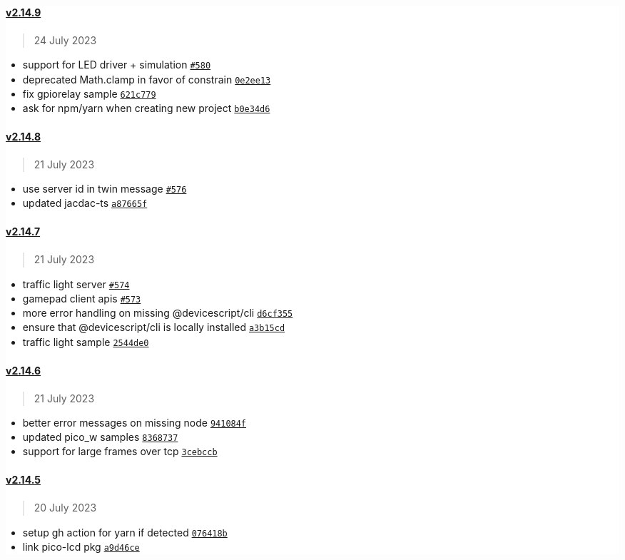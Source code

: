 #### [v2.14.9](https://github.com/microsoft/devicescript/compare/v2.14.8...v2.14.9)

> 24 July 2023

- support for LED driver + simulation [`#580`](https://github.com/microsoft/devicescript/pull/580)
- deprecated Math.clamp in favor of constrain [`0e2ee13`](https://github.com/microsoft/devicescript/commit/0e2ee131bbf5c1babe285e5e2e7a11244568c5b0)
- fix gpiorelay sample [`621c779`](https://github.com/microsoft/devicescript/commit/621c7792e384ae6934002db93f6db890f4c6e5e8)
- ask for npm/yarn when creating new project [`b0e34d6`](https://github.com/microsoft/devicescript/commit/b0e34d642d7c284672ea11f3229fb1f15f5f8f3e)

#### [v2.14.8](https://github.com/microsoft/devicescript/compare/v2.14.7...v2.14.8)

> 21 July 2023

- use server id in twin message [`#576`](https://github.com/microsoft/devicescript/pull/576)
- updated jacdac-ts [`a87665f`](https://github.com/microsoft/devicescript/commit/a87665fffc5584611e85889945bebc383e5fd91e)

#### [v2.14.7](https://github.com/microsoft/devicescript/compare/v2.14.6...v2.14.7)

> 21 July 2023

- traffic light server [`#574`](https://github.com/microsoft/devicescript/pull/574)
- gamepad client apis [`#573`](https://github.com/microsoft/devicescript/pull/573)
- more error handling on missing @devicescript/cli [`d6cf355`](https://github.com/microsoft/devicescript/commit/d6cf35577076b36b49856efce8d1249aae6feee5)
- ensure that @devicescript/cli is locally installed [`a3b15cd`](https://github.com/microsoft/devicescript/commit/a3b15cd8177139d39d1c4ac1e94a0037c3d863c3)
- traffic light sample [`2544de0`](https://github.com/microsoft/devicescript/commit/2544de05e56455a0f7abd3252adb1a994a6d1920)

#### [v2.14.6](https://github.com/microsoft/devicescript/compare/v2.14.5...v2.14.6)

> 21 July 2023

- better error messages on missing node [`941084f`](https://github.com/microsoft/devicescript/commit/941084f4ad58e701bbad6dfdf4a166eff6d66a60)
- updated pico_w samples [`8368737`](https://github.com/microsoft/devicescript/commit/8368737ff2a70f7cfdf602fdb1ae21672ca43c19)
- support for large frames over tcp [`3cebccb`](https://github.com/microsoft/devicescript/commit/3cebccbb00386e96a7de3d53a23330e3ec77e3c4)

#### [v2.14.5](https://github.com/microsoft/devicescript/compare/v2.14.4...v2.14.5)

> 20 July 2023

- setup gh action for yarn if detected [`076418b`](https://github.com/microsoft/devicescript/commit/076418b7469bf16f41c5f628e0d32c0010cdd4ba)
- link pico-lcd pkg [`a9d46ce`](https://github.com/microsoft/devicescript/commit/a9d46ce305739dfc539d2e2d49efc03a462050c1)
